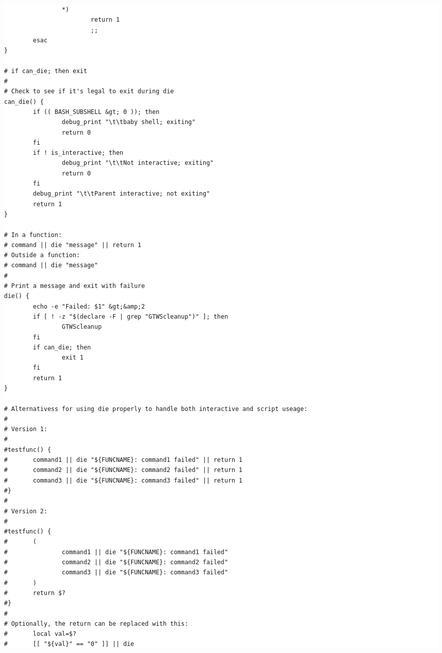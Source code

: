 ```
                *)
                        return 1
                        ;;
        esac
}

# if can_die; then exit
#
# Check to see if it's legal to exit during die
can_die() {
        if (( BASH_SUBSHELL &gt; 0 )); then
                debug_print "\t\tbaby shell; exiting"
                return 0
        fi
        if ! is_interactive; then
                debug_print "\t\tNot interactive; exiting"
                return 0
        fi
        debug_print "\t\tParent interactive; not exiting"
        return 1
}

# In a function:
# command || die "message" || return 1
# Outside a function:
# command || die "message"
#
# Print a message and exit with failure
die() {
        echo -e "Failed: $1" &gt;&amp;2
        if [ ! -z "$(declare -F | grep "GTWScleanup")" ]; then
                GTWScleanup
        fi
        if can_die; then
                exit 1
        fi
        return 1
}

# Alternativess for using die properly to handle both interactive and script useage:
#
# Version 1:
#
#testfunc() {
#       command1 || die "${FUNCNAME}: command1 failed" || return 1
#       command2 || die "${FUNCNAME}: command2 failed" || return 1
#       command3 || die "${FUNCNAME}: command3 failed" || return 1
#}
#
# Version 2:
#
#testfunc() {
#       (
#               command1 || die "${FUNCNAME}: command1 failed"
#               command2 || die "${FUNCNAME}: command2 failed"
#               command3 || die "${FUNCNAME}: command3 failed"
#       )
#       return $?
#}
#
# Optionally, the return can be replaced with this:
#       local val=$?
#       [[ "${val}" == "0" ]] || die
```

[#]: collector: (lujun9972)
[#]: translator: (lxbwolf)
[#]: reviewer: ( )
[#]: publisher: ( )
[#]: url: ( )
[#]: subject: (Manage complex Git workspaces with Great Teeming Workspaces)
[#]: via: (https://opensource.com/article/20/2/git-great-teeming-workspaces)
[#]: author: (Daniel Gryniewicz https://opensource.com/users/dang)
[a]: https://opensource.com/users/dang
[b]: https://github.com/lujun9972
[1]: https://opensource.com/sites/default/files/styles/image-full-size/public/lead-images/code_computer_laptop_hack_work.png?itok=aSpcWkcl (Coding on a computer)
[2]: https://github.com/dang/gtws
[3]: https://docs.python.org/3/library/venv.html